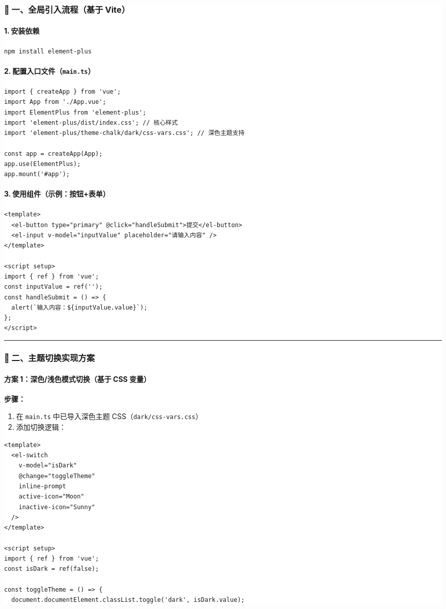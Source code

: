### 🌟 一、全局引入流程（基于 Vite）

#### 1. **安装依赖**

```
npm install element-plus
```

#### 2. **配置入口文件（`main.ts`）**

```
import { createApp } from 'vue';
import App from './App.vue';
import ElementPlus from 'element-plus';
import 'element-plus/dist/index.css'; // 核心样式
import 'element-plus/theme-chalk/dark/css-vars.css'; // 深色主题支持 

const app = createApp(App);
app.use(ElementPlus);
app.mount('#app');
```

#### 3. **使用组件（示例：按钮+表单）**

```
<template>
  <el-button type="primary" @click="handleSubmit">提交</el-button>
  <el-input v-model="inputValue" placeholder="请输入内容" />
</template>

<script setup>
import { ref } from 'vue';
const inputValue = ref('');
const handleSubmit = () => {
  alert(`输入内容：${inputValue.value}`);
};
</script>
```

------

### 🎨 二、主题切换实现方案

#### 方案 1：深色/浅色模式切换（基于 CSS 变量）

**步骤：**

1. 在 `main.ts` 中已导入深色主题 CSS（`dark/css-vars.css`）
2. 添加切换逻辑：

```vue
<template>
  <el-switch 
    v-model="isDark" 
    @change="toggleTheme"
    inline-prompt
    active-icon="Moon"
    inactive-icon="Sunny"
  />
</template>

<script setup>
import { ref } from 'vue';
const isDark = ref(false);

const toggleTheme = () => {
  document.documentElement.classList.toggle('dark', isDark.value);
```